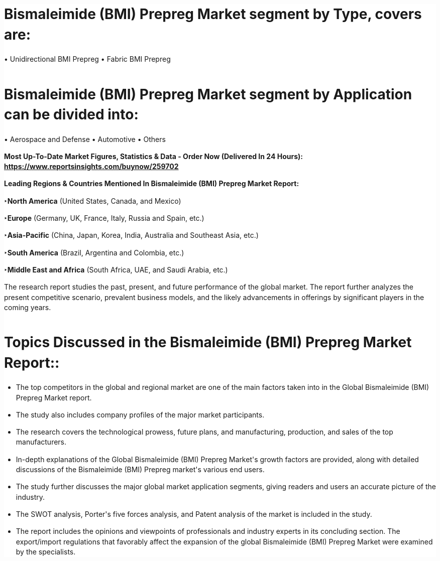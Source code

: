 # <strong>Bismaleimide (BMI) Prepreg Market segment by Type, covers are:</strong>

• Unidirectional BMI Prepreg
• Fabric BMI Prepreg

# <strong>Bismaleimide (BMI) Prepreg Market segment by Application can be divided into:</strong>

• Aerospace and Defense
• Automotive
• Others

<strong>Most Up-To-Date Market Figures, Statistics & Data - Order Now (Delivered In 24 Hours): <a href=https://www.reportsinsights.com/buynow/259702>https://www.reportsinsights.com/buynow/259702</a></strong>

<strong>Leading Regions &amp; Countries Mentioned In Bismaleimide (BMI) Prepreg Market Report:</strong>

<strong>‣North America</strong> (United States, Canada, and Mexico)

<strong>‣Europe</strong> (Germany, UK, France, Italy, Russia and Spain, etc.)

<strong>‣Asia-Pacific</strong> (China, Japan, Korea, India, Australia and Southeast Asia, etc.)

<strong>‣South America</strong> (Brazil, Argentina and Colombia, etc.)

<strong>‣Middle East and Africa</strong> (South Africa, UAE, and Saudi Arabia, etc.)

The research report studies the past, present, and future performance of the global market. The report further analyzes the present competitive scenario, prevalent business models, and the likely advancements in offerings by significant players in the coming years.

# <strong>Topics Discussed in the Bismaleimide (BMI) Prepreg Market Report::</strong>

- The top competitors in the global and regional market are one of the main factors taken into in the Global Bismaleimide (BMI) Prepreg Market report.

- The study also includes company profiles of the major market participants.

- The research covers the technological prowess, future plans, and manufacturing, production, and sales of the top manufacturers.

- In-depth explanations of the Global Bismaleimide (BMI) Prepreg Market's growth factors are provided, along with detailed discussions of the Bismaleimide (BMI) Prepreg market's various end users.

- The study further discusses the major global market application segments, giving readers and users an accurate picture of the industry.

- The SWOT analysis, Porter's five forces analysis, and Patent analysis of the market is included in the study.

- The report includes the opinions and viewpoints of professionals and industry experts in its concluding section. The export/import regulations that favorably affect the expansion of the global Bismaleimide (BMI) Prepreg Market were examined by the specialists.
